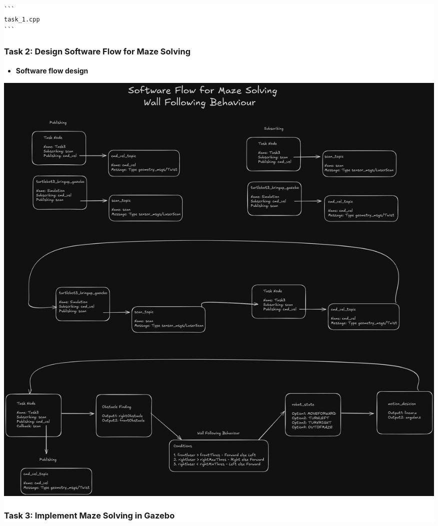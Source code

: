     ```
    task_1.cpp
    ```

### Task 2: Design Software Flow for Maze Solving

- **Software flow design**

![alt text](<Task2 Software Flow (Dark Mode).png>)

### Task 3: Implement Maze Solving in Gazebo

